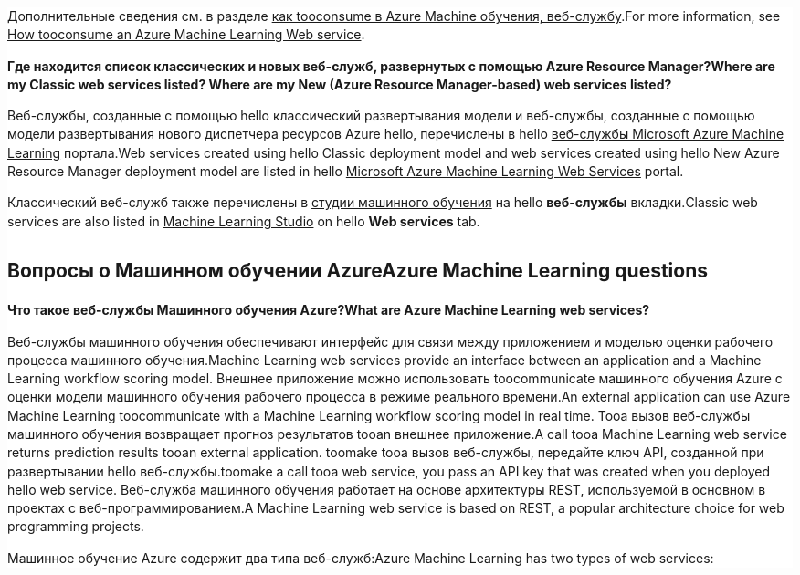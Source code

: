 <span data-ttu-id="d66a4-125">Дополнительные сведения см. в разделе [как tooconsume в Azure Machine обучения, веб-службу](machine-learning-consume-web-services.md).</span><span class="sxs-lookup"><span data-stu-id="d66a4-125">For more information, see [How tooconsume an Azure Machine Learning Web service](machine-learning-consume-web-services.md).</span></span>

<span data-ttu-id="d66a4-126">**Где находится список классических и новых веб-служб, развернутых с помощью Azure Resource Manager?**</span><span class="sxs-lookup"><span data-stu-id="d66a4-126">**Where are my Classic web services listed? Where are my New (Azure Resource Manager-based) web services listed?**</span></span>

<span data-ttu-id="d66a4-127">Веб-службы, созданные с помощью hello классический развертывания модели и веб-службы, созданные с помощью модели развертывания нового диспетчера ресурсов Azure hello, перечислены в hello [веб-службы Microsoft Azure Machine Learning](https://services.azureml.net/) портала.</span><span class="sxs-lookup"><span data-stu-id="d66a4-127">Web services created using hello Classic deployment model and web services created using hello New Azure Resource Manager deployment model are listed in hello [Microsoft Azure Machine Learning Web Services](https://services.azureml.net/) portal.</span></span>

<span data-ttu-id="d66a4-128">Классический веб-служб также перечислены в [студии машинного обучения](http://studio.azureml.net) на hello **веб-службы** вкладки.</span><span class="sxs-lookup"><span data-stu-id="d66a4-128">Classic web services are also listed in [Machine Learning Studio](http://studio.azureml.net) on hello **Web services** tab.</span></span>

## <a name="azure-machine-learning-questions"></a><span data-ttu-id="d66a4-129">Вопросы о Машинном обучении Azure</span><span class="sxs-lookup"><span data-stu-id="d66a4-129">Azure Machine Learning questions</span></span>
<span data-ttu-id="d66a4-130">**Что такое веб-службы Машинного обучения Azure?**</span><span class="sxs-lookup"><span data-stu-id="d66a4-130">**What are Azure Machine Learning web services?**</span></span>

<span data-ttu-id="d66a4-131">Веб-службы машинного обучения обеспечивают интерфейс для связи между приложением и моделью оценки рабочего процесса машинного обучения.</span><span class="sxs-lookup"><span data-stu-id="d66a4-131">Machine Learning web services provide an interface between an application and a Machine Learning workflow scoring model.</span></span> <span data-ttu-id="d66a4-132">Внешнее приложение можно использовать toocommunicate машинного обучения Azure с оценки модели машинного обучения рабочего процесса в режиме реального времени.</span><span class="sxs-lookup"><span data-stu-id="d66a4-132">An external application can use Azure Machine Learning toocommunicate with a Machine Learning workflow scoring model in real time.</span></span> <span data-ttu-id="d66a4-133">Tooa вызов веб-службы машинного обучения возвращает прогноз результатов tooan внешнее приложение.</span><span class="sxs-lookup"><span data-stu-id="d66a4-133">A call tooa Machine Learning web service returns prediction results tooan external application.</span></span> <span data-ttu-id="d66a4-134">toomake tooa вызов веб-службы, передайте ключ API, созданной при развертывании hello веб-службы.</span><span class="sxs-lookup"><span data-stu-id="d66a4-134">toomake a call tooa web service, you pass an API key that was created when you deployed hello web service.</span></span> <span data-ttu-id="d66a4-135">Веб-служба машинного обучения работает на основе архитектуры REST, используемой в основном в проектах с веб-программированием.</span><span class="sxs-lookup"><span data-stu-id="d66a4-135">A Machine Learning web service is based on REST, a popular architecture choice for web programming projects.</span></span>

<span data-ttu-id="d66a4-136">Машинное обучение Azure содержит два типа веб-служб:</span><span class="sxs-lookup"><span data-stu-id="d66a4-136">Azure Machine Learning has two types of web services:</span></span>
